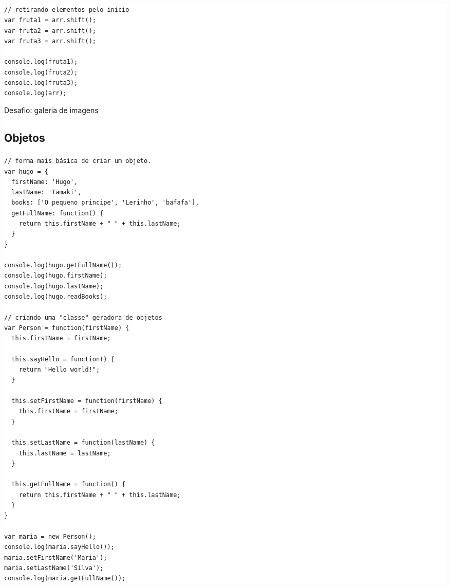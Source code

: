 ```
// retirando elementos pelo inicio
var fruta1 = arr.shift();
var fruta2 = arr.shift();
var fruta3 = arr.shift();

console.log(fruta1);
console.log(fruta2);
console.log(fruta3);
console.log(arr);
```

Desafio: galeria de imagens

## Objetos

```
// forma mais básica de criar um objeto.
var hugo = {
  firstName: 'Hugo',
  lastName: 'Tamaki',
  books: ['O pequeno principe', 'Lerinho', 'bafafa'],
  getFullName: function() {
    return this.firstName + " " + this.lastName;
  }
}

console.log(hugo.getFullName());
console.log(hugo.firstName);
console.log(hugo.lastName);
console.log(hugo.readBooks);

// criando uma "classe" geradora de objetos
var Person = function(firstName) {
  this.firstName = firstName;

  this.sayHello = function() {
    return "Hello world!";
  }

  this.setFirstName = function(firstName) {
    this.firstName = firstName;
  }

  this.setLastName = function(lastName) {
    this.lastName = lastName;
  }

  this.getFullName = function() {
    return this.firstName + " " + this.lastName;
  }
}

var maria = new Person();
console.log(maria.sayHello());
maria.setFirstName('Maria');
maria.setLastName('Silva');
console.log(maria.getFullName());
```
